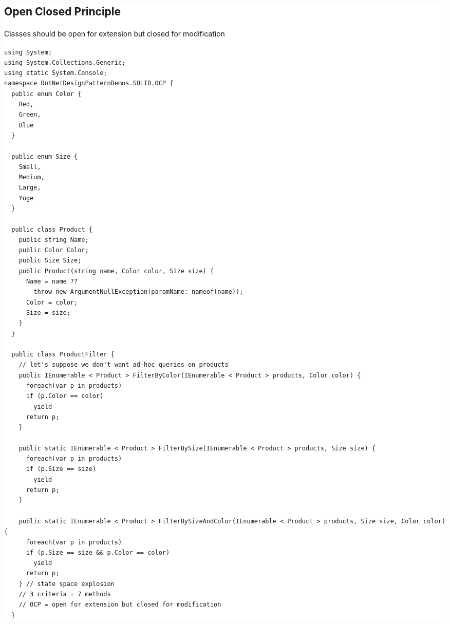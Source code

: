 ## Open Closed Principle

Classes should be open for extension but closed for modification

    using System;
    using System.Collections.Generic;
    using static System.Console;
    namespace DotNetDesignPatternDemos.SOLID.OCP {
      public enum Color {
        Red,
        Green,
        Blue
      }

      public enum Size {
        Small,
        Medium,
        Large,
        Yuge
      }

      public class Product {
        public string Name;
        public Color Color;
        public Size Size;
        public Product(string name, Color color, Size size) {
          Name = name ??
            throw new ArgumentNullException(paramName: nameof(name));
          Color = color;
          Size = size;
        }
      }

      public class ProductFilter {
        // let's suppose we don't want ad-hoc queries on products
        public IEnumerable < Product > FilterByColor(IEnumerable < Product > products, Color color) {
          foreach(var p in products)
          if (p.Color == color)
            yield
          return p;
        }

        public static IEnumerable < Product > FilterBySize(IEnumerable < Product > products, Size size) {
          foreach(var p in products)
          if (p.Size == size)
            yield
          return p;
        }

        public static IEnumerable < Product > FilterBySizeAndColor(IEnumerable < Product > products, Size size, Color color) {
          foreach(var p in products)
          if (p.Size == size && p.Color == color)
            yield
          return p;
        } // state space explosion 
        // 3 criteria = 7 methods 
        // OCP = open for extension but closed for modification
      }
